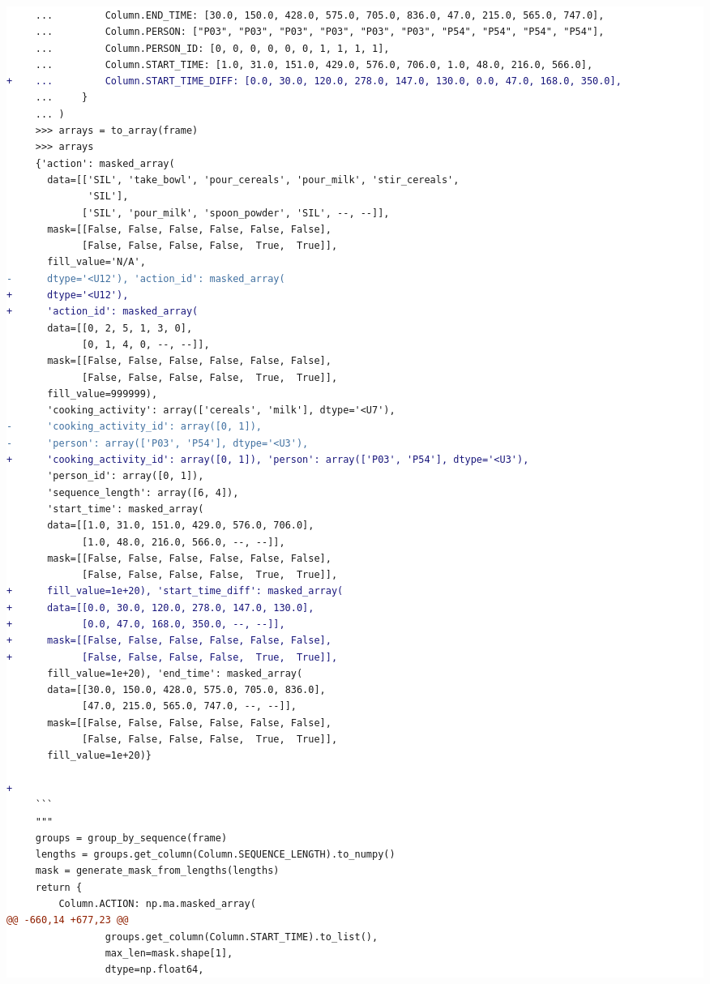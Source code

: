 ```diff
     ...         Column.END_TIME: [30.0, 150.0, 428.0, 575.0, 705.0, 836.0, 47.0, 215.0, 565.0, 747.0],
     ...         Column.PERSON: ["P03", "P03", "P03", "P03", "P03", "P03", "P54", "P54", "P54", "P54"],
     ...         Column.PERSON_ID: [0, 0, 0, 0, 0, 0, 1, 1, 1, 1],
     ...         Column.START_TIME: [1.0, 31.0, 151.0, 429.0, 576.0, 706.0, 1.0, 48.0, 216.0, 566.0],
+    ...         Column.START_TIME_DIFF: [0.0, 30.0, 120.0, 278.0, 147.0, 130.0, 0.0, 47.0, 168.0, 350.0],
     ...     }
     ... )
     >>> arrays = to_array(frame)
     >>> arrays
     {'action': masked_array(
       data=[['SIL', 'take_bowl', 'pour_cereals', 'pour_milk', 'stir_cereals',
              'SIL'],
             ['SIL', 'pour_milk', 'spoon_powder', 'SIL', --, --]],
       mask=[[False, False, False, False, False, False],
             [False, False, False, False,  True,  True]],
       fill_value='N/A',
-      dtype='<U12'), 'action_id': masked_array(
+      dtype='<U12'),
+      'action_id': masked_array(
       data=[[0, 2, 5, 1, 3, 0],
             [0, 1, 4, 0, --, --]],
       mask=[[False, False, False, False, False, False],
             [False, False, False, False,  True,  True]],
       fill_value=999999),
       'cooking_activity': array(['cereals', 'milk'], dtype='<U7'),
-      'cooking_activity_id': array([0, 1]),
-      'person': array(['P03', 'P54'], dtype='<U3'),
+      'cooking_activity_id': array([0, 1]), 'person': array(['P03', 'P54'], dtype='<U3'),
       'person_id': array([0, 1]),
       'sequence_length': array([6, 4]),
       'start_time': masked_array(
       data=[[1.0, 31.0, 151.0, 429.0, 576.0, 706.0],
             [1.0, 48.0, 216.0, 566.0, --, --]],
       mask=[[False, False, False, False, False, False],
             [False, False, False, False,  True,  True]],
+      fill_value=1e+20), 'start_time_diff': masked_array(
+      data=[[0.0, 30.0, 120.0, 278.0, 147.0, 130.0],
+            [0.0, 47.0, 168.0, 350.0, --, --]],
+      mask=[[False, False, False, False, False, False],
+            [False, False, False, False,  True,  True]],
       fill_value=1e+20), 'end_time': masked_array(
       data=[[30.0, 150.0, 428.0, 575.0, 705.0, 836.0],
             [47.0, 215.0, 565.0, 747.0, --, --]],
       mask=[[False, False, False, False, False, False],
             [False, False, False, False,  True,  True]],
       fill_value=1e+20)}
 
+
     ```
     """
     groups = group_by_sequence(frame)
     lengths = groups.get_column(Column.SEQUENCE_LENGTH).to_numpy()
     mask = generate_mask_from_lengths(lengths)
     return {
         Column.ACTION: np.ma.masked_array(
@@ -660,14 +677,23 @@
                 groups.get_column(Column.START_TIME).to_list(),
                 max_len=mask.shape[1],
                 dtype=np.float64,
```